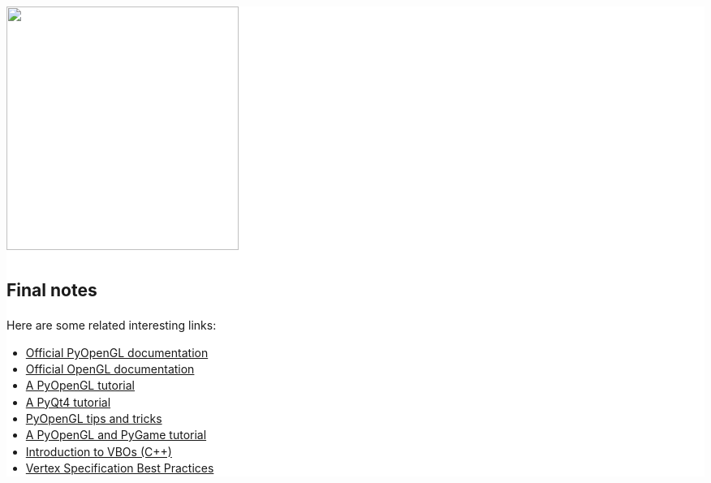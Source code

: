 <a href="http://cyrille.rossant.net/wp-content/uploads/2012/09/gl.png"><img src="http://cyrille.rossant.net/wp-content/uploads/2012/09/gl-286x300.png" alt="" title="PyOpenGL tutorial" width="286" height="300" class="aligncenter size-medium wp-image-944" /></a>        
        
Final notes
-----------

Here are some related interesting links:

*   [Official PyOpenGL documentation](http://pyopengl.sourceforge.net/documentation/index.html)
*   [Official OpenGL documentation](http://www.opengl.org/sdk/docs/man/)
*   [A PyOpenGL tutorial](http://pyopengl.sourceforge.net/context/tutorials/index.xhtml)
*   [A PyQt4 tutorial](http://zetcode.com/tutorials/pyqt4/)
*   [PyOpenGL tips and tricks](http://www.siafoo.net/article/58)
*   [A PyOpenGL and PyGame tutorial](http://disruption.ca/gutil/introduction.html)
*   [Introduction to VBOs (C++)](http://www.songho.ca/opengl/gl_vbo.html)
*   [Vertex Specification Best Practices](http://www.opengl.org/wiki/Vertex_Specification_Best_Practices)

